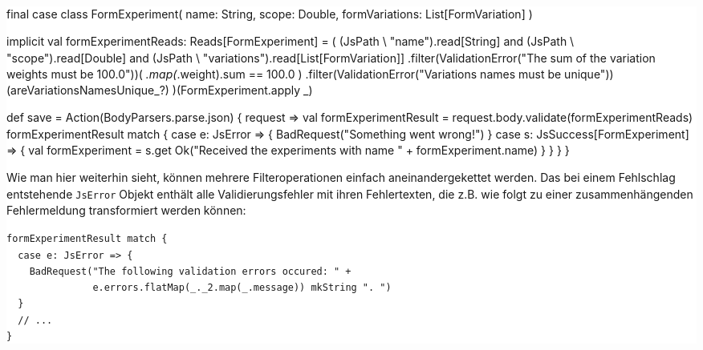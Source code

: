   final case class FormExperiment(
    name: String,
    scope: Double,
    formVariations: List[FormVariation]
  )

  implicit val formExperimentReads: Reads[FormExperiment] = (
    (JsPath \ "name").read[String] and
      (JsPath \ "scope").read[Double] and
        (JsPath \ "variations").read[List[FormVariation]]
          .filter(ValidationError("The sum of the variation weights must be 100.0"))(
            _.map(_.weight).sum == 100.0
          )
          .filter(ValidationError("Variations names must be unique"))(areVariationsNamesUnique_?)
    )(FormExperiment.apply _)

  def save = Action(BodyParsers.parse.json) { request =&gt;
    val formExperimentResult = request.body.validate(formExperimentReads)
    formExperimentResult match {
      case e: JsError =&gt; {
        BadRequest("Something went wrong!")
      }
      case s: JsSuccess[FormExperiment] =&gt; {
        val formExperiment = s.get
        Ok("Received the experiments with name " + formExperiment.name)
      }
    }
  }
}
</code></pre>

<p>Wie man hier weiterhin sieht, können mehrere Filteroperationen einfach aneinandergekettet werden. Das bei einem
Fehlschlag entstehende <code class="inline">JsError</code> Objekt enthält alle Validierungsfehler mit ihren Fehlertexten, die z.B. wie folgt zu
einer zusammenhängenden Fehlermeldung transformiert werden können:</p>

<pre><code>formExperimentResult match {
  case e: JsError =&gt; {
    BadRequest("The following validation errors occured: " +
               e.errors.flatMap(_._2.map(_.message)) mkString ". ")
  }
  // ...
}
</code></pre>
